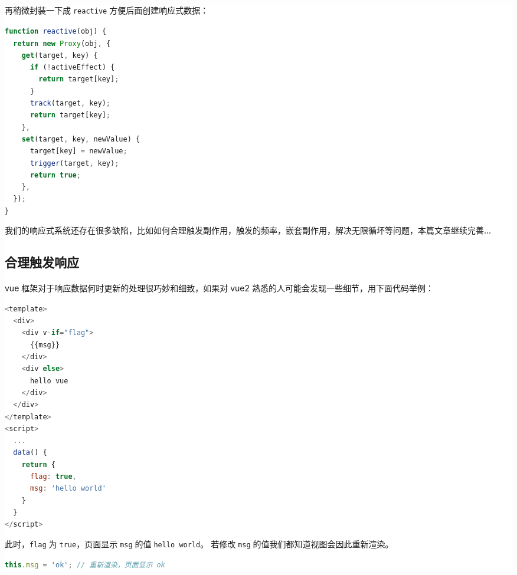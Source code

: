 再稍微封装一下成 `reactive` 方便后面创建响应式数据：

```js
function reactive(obj) {
  return new Proxy(obj, {
    get(target, key) {
      if (!activeEffect) {
        return target[key];
      }
      track(target, key);
      return target[key];
    },
    set(target, key, newValue) {
      target[key] = newValue;
      trigger(target, key);
      return true;
    },
  });
}
```

我们的响应式系统还存在很多缺陷，比如如何合理触发副作用，触发的频率，嵌套副作用，解决无限循坏等问题，本篇文章继续完善...

## 合理触发响应

vue 框架对于响应数据何时更新的处理很巧妙和细致，如果对 vue2 熟悉的人可能会发现一些细节，用下面代码举例：

```js
<template>
  <div>
    <div v-if="flag">
      {{msg}}
    </div>
    <div else>
      hello vue
    </div>
  </div>
</template>
<script>
  ...
  data() {
    return {
      flag: true,
      msg: 'hello world'
    }
  }
</script>
```

此时，`flag` 为 `true`，页面显示 `msg` 的值 `hello world`。 若修改 `msg` 的值我们都知道视图会因此重新渲染。

```js
this.msg = 'ok'; // 重新渲染，页面显示 ok
```

